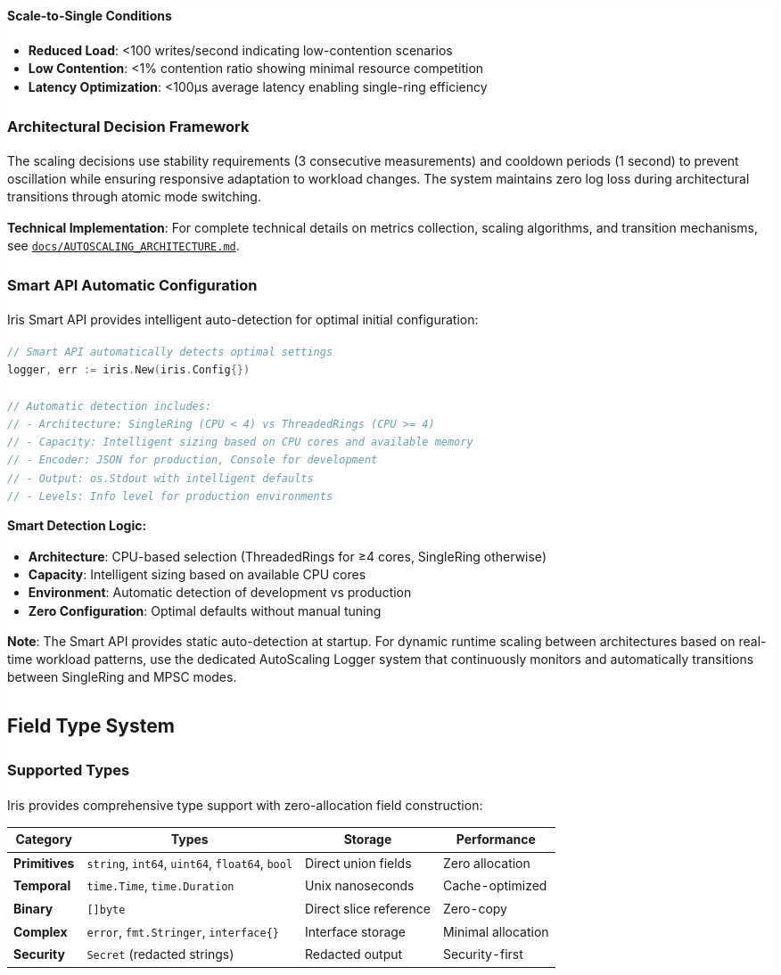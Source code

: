 #### Scale-to-Single Conditions  
- **Reduced Load**: <100 writes/second indicating low-contention scenarios
- **Low Contention**: <1% contention ratio showing minimal resource competition
- **Latency Optimization**: <100μs average latency enabling single-ring efficiency

### Architectural Decision Framework

The scaling decisions use stability requirements (3 consecutive measurements) and cooldown periods (1 second) to prevent oscillation while ensuring responsive adaptation to workload changes. The system maintains zero log loss during architectural transitions through atomic mode switching.

**Technical Implementation**: For complete technical details on metrics collection, scaling algorithms, and transition mechanisms, see [`docs/AUTOSCALING_ARCHITECTURE.md`](AUTOSCALING_ARCHITECTURE.md).

### Smart API Automatic Configuration

Iris Smart API provides intelligent auto-detection for optimal initial configuration:

```go
// Smart API automatically detects optimal settings
logger, err := iris.New(iris.Config{})

// Automatic detection includes:
// - Architecture: SingleRing (CPU < 4) vs ThreadedRings (CPU >= 4)
// - Capacity: Intelligent sizing based on CPU cores and available memory
// - Encoder: JSON for production, Console for development
// - Output: os.Stdout with intelligent defaults
// - Levels: Info level for production environments
```

**Smart Detection Logic:**
- **Architecture**: CPU-based selection (ThreadedRings for ≥4 cores, SingleRing otherwise)
- **Capacity**: Intelligent sizing based on available CPU cores
- **Environment**: Automatic detection of development vs production
- **Zero Configuration**: Optimal defaults without manual tuning

**Note**: The Smart API provides static auto-detection at startup. For dynamic runtime scaling between architectures based on real-time workload patterns, use the dedicated AutoScaling Logger system that continuously monitors and automatically transitions between SingleRing and MPSC modes.

## Field Type System

### Supported Types

Iris provides comprehensive type support with zero-allocation field construction:

| Category | Types | Storage | Performance |
|----------|-------|---------|-------------|
| **Primitives** | `string`, `int64`, `uint64`, `float64`, `bool` | Direct union fields | Zero allocation |
| **Temporal** | `time.Time`, `time.Duration` | Unix nanoseconds | Cache-optimized |
| **Binary** | `[]byte` | Direct slice reference | Zero-copy |
| **Complex** | `error`, `fmt.Stringer`, `interface{}` | Interface storage | Minimal allocation |
| **Security** | `Secret` (redacted strings) | Redacted output | Security-first |
